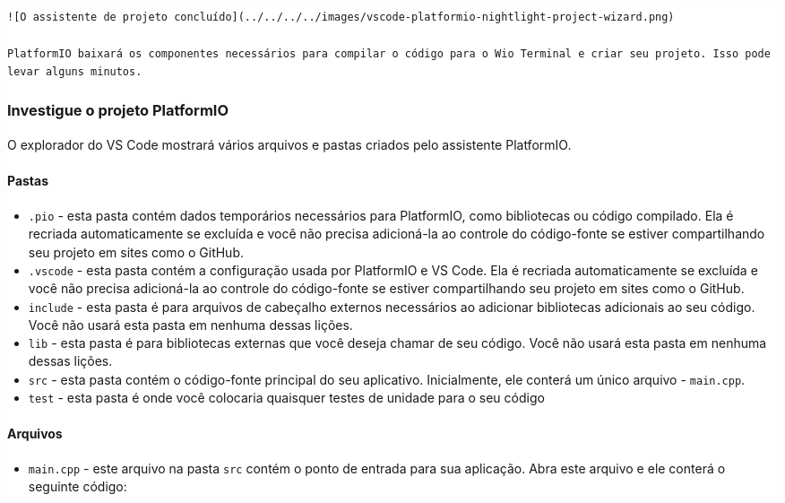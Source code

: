     ![O assistente de projeto concluído](../../../../images/vscode-platformio-nightlight-project-wizard.png)

    PlatformIO baixará os componentes necessários para compilar o código para o Wio Terminal e criar seu projeto. Isso pode levar alguns minutos.

### Investigue o projeto PlatformIO

O explorador do VS Code mostrará vários arquivos e pastas criados pelo assistente PlatformIO.

#### Pastas

* `.pio` - esta pasta contém dados temporários necessários para PlatformIO, como bibliotecas ou código compilado. Ela é recriada automaticamente se excluída e você não precisa adicioná-la ao controle do código-fonte se estiver compartilhando seu projeto em sites como o GitHub.
* `.vscode` - esta pasta contém a configuração usada por PlatformIO e VS Code. Ela é recriada automaticamente se excluída e você não precisa adicioná-la ao controle do código-fonte se estiver compartilhando seu projeto em sites como o GitHub.
* `include` - esta pasta é para arquivos de cabeçalho externos necessários ao adicionar bibliotecas adicionais ao seu código. Você não usará esta pasta em nenhuma dessas lições.
* `lib` - esta pasta é para bibliotecas externas que você deseja chamar de seu código. Você não usará esta pasta em nenhuma dessas lições.
* `src` - esta pasta contém o código-fonte principal do seu aplicativo. Inicialmente, ele conterá um único arquivo - `main.cpp`.
* `test` - esta pasta é onde você colocaria quaisquer testes de unidade para o seu código

#### Arquivos

* `main.cpp` - este arquivo na pasta `src` contém o ponto de entrada para sua aplicação. Abra este arquivo e ele conterá o seguinte código:
